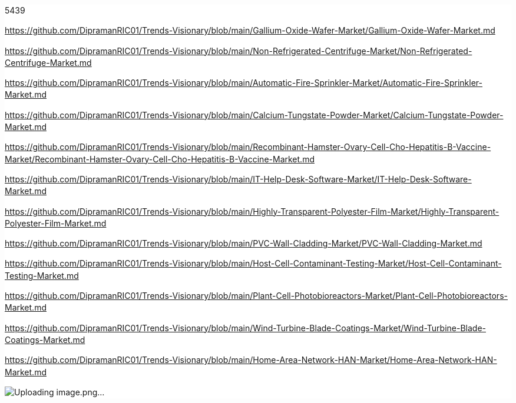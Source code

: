 5439</p><p><a href="https://github.com/DipramanRIC01/Trends-Visionary/blob/main/Gallium-Oxide-Wafer-Market/Gallium-Oxide-Wafer-Market.md">https://github.com/DipramanRIC01/Trends-Visionary/blob/main/Gallium-Oxide-Wafer-Market/Gallium-Oxide-Wafer-Market.md</a></p><p><a href="https://github.com/DipramanRIC01/Trends-Visionary/blob/main/Non-Refrigerated-Centrifuge-Market/Non-Refrigerated-Centrifuge-Market.md">https://github.com/DipramanRIC01/Trends-Visionary/blob/main/Non-Refrigerated-Centrifuge-Market/Non-Refrigerated-Centrifuge-Market.md</a></p><p><a href="https://github.com/DipramanRIC01/Trends-Visionary/blob/main/Automatic-Fire-Sprinkler-Market/Automatic-Fire-Sprinkler-Market.md">https://github.com/DipramanRIC01/Trends-Visionary/blob/main/Automatic-Fire-Sprinkler-Market/Automatic-Fire-Sprinkler-Market.md</a></p><p><a href="https://github.com/DipramanRIC01/Trends-Visionary/blob/main/Calcium-Tungstate-Powder-Market/Calcium-Tungstate-Powder-Market.md">https://github.com/DipramanRIC01/Trends-Visionary/blob/main/Calcium-Tungstate-Powder-Market/Calcium-Tungstate-Powder-Market.md</a></p><p><a href="https://github.com/DipramanRIC01/Trends-Visionary/blob/main/Recombinant-Hamster-Ovary-Cell-Cho-Hepatitis-B-Vaccine-Market/Recombinant-Hamster-Ovary-Cell-Cho-Hepatitis-B-Vaccine-Market.md">https://github.com/DipramanRIC01/Trends-Visionary/blob/main/Recombinant-Hamster-Ovary-Cell-Cho-Hepatitis-B-Vaccine-Market/Recombinant-Hamster-Ovary-Cell-Cho-Hepatitis-B-Vaccine-Market.md</a></p><p><a href="https://github.com/DipramanRIC01/Trends-Visionary/blob/main/IT-Help-Desk-Software-Market/IT-Help-Desk-Software-Market.md">https://github.com/DipramanRIC01/Trends-Visionary/blob/main/IT-Help-Desk-Software-Market/IT-Help-Desk-Software-Market.md</a></p><p><a href="https://github.com/DipramanRIC01/Trends-Visionary/blob/main/Highly-Transparent-Polyester-Film-Market/Highly-Transparent-Polyester-Film-Market.md">https://github.com/DipramanRIC01/Trends-Visionary/blob/main/Highly-Transparent-Polyester-Film-Market/Highly-Transparent-Polyester-Film-Market.md</a></p><p><a href="https://github.com/DipramanRIC01/Trends-Visionary/blob/main/PVC-Wall-Cladding-Market/PVC-Wall-Cladding-Market.md">https://github.com/DipramanRIC01/Trends-Visionary/blob/main/PVC-Wall-Cladding-Market/PVC-Wall-Cladding-Market.md</a></p><p><a href="https://github.com/DipramanRIC01/Trends-Visionary/blob/main/Host-Cell-Contaminant-Testing-Market/Host-Cell-Contaminant-Testing-Market.md">https://github.com/DipramanRIC01/Trends-Visionary/blob/main/Host-Cell-Contaminant-Testing-Market/Host-Cell-Contaminant-Testing-Market.md</a></p><p><a href="https://github.com/DipramanRIC01/Trends-Visionary/blob/main/Plant-Cell-Photobioreactors-Market/Plant-Cell-Photobioreactors-Market.md">https://github.com/DipramanRIC01/Trends-Visionary/blob/main/Plant-Cell-Photobioreactors-Market/Plant-Cell-Photobioreactors-Market.md</a></p><p><a href="https://github.com/DipramanRIC01/Trends-Visionary/blob/main/Wind-Turbine-Blade-Coatings-Market/Wind-Turbine-Blade-Coatings-Market.md">https://github.com/DipramanRIC01/Trends-Visionary/blob/main/Wind-Turbine-Blade-Coatings-Market/Wind-Turbine-Blade-Coatings-Market.md</a></p><p><a href="https://github.com/DipramanRIC01/Trends-Visionary/blob/main/Home-Area-Network-HAN-Market/Home-Area-Network-HAN-Market.md">https://github.com/DipramanRIC01/Trends-Visionary/blob/main/Home-Area-Network-HAN-Market/Home-Area-Network-HAN-Market.md</a></p>
![Uploading image.png…]()
